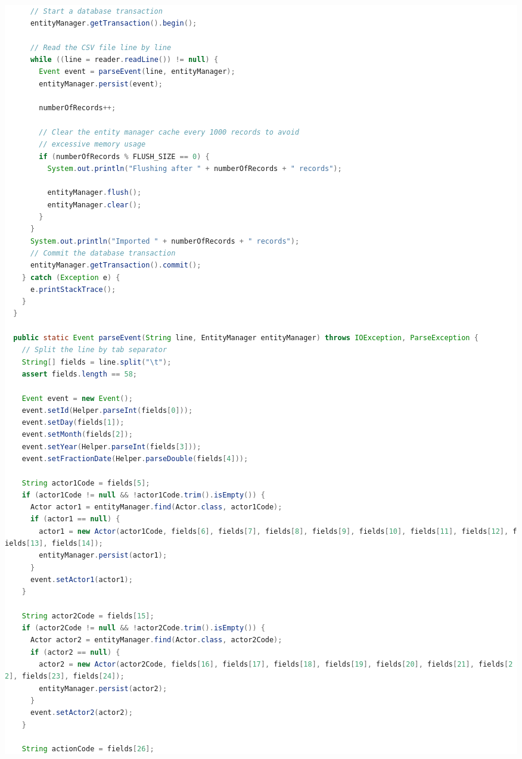 ```java
      // Start a database transaction
      entityManager.getTransaction().begin();

      // Read the CSV file line by line
      while ((line = reader.readLine()) != null) {
        Event event = parseEvent(line, entityManager);
        entityManager.persist(event);

        numberOfRecords++;

        // Clear the entity manager cache every 1000 records to avoid
        // excessive memory usage
        if (numberOfRecords % FLUSH_SIZE == 0) {
          System.out.println("Flushing after " + numberOfRecords + " records");

          entityManager.flush();
          entityManager.clear();
        }
      }
      System.out.println("Imported " + numberOfRecords + " records");
      // Commit the database transaction
      entityManager.getTransaction().commit();
    } catch (Exception e) {
      e.printStackTrace();
    }
  }

  public static Event parseEvent(String line, EntityManager entityManager) throws IOException, ParseException {
    // Split the line by tab separator
    String[] fields = line.split("\t");
    assert fields.length == 58;

    Event event = new Event();
    event.setId(Helper.parseInt(fields[0]));
    event.setDay(fields[1]);
    event.setMonth(fields[2]);
    event.setYear(Helper.parseInt(fields[3]));
    event.setFractionDate(Helper.parseDouble(fields[4]));

    String actor1Code = fields[5];
    if (actor1Code != null && !actor1Code.trim().isEmpty()) {
      Actor actor1 = entityManager.find(Actor.class, actor1Code);
      if (actor1 == null) {
        actor1 = new Actor(actor1Code, fields[6], fields[7], fields[8], fields[9], fields[10], fields[11], fields[12], fields[13], fields[14]);
        entityManager.persist(actor1);
      }
      event.setActor1(actor1);
    }

    String actor2Code = fields[15];
    if (actor2Code != null && !actor2Code.trim().isEmpty()) {
      Actor actor2 = entityManager.find(Actor.class, actor2Code);
      if (actor2 == null) {
        actor2 = new Actor(actor2Code, fields[16], fields[17], fields[18], fields[19], fields[20], fields[21], fields[22], fields[23], fields[24]);
        entityManager.persist(actor2);
      }
      event.setActor2(actor2);
    }

    String actionCode = fields[26];
```